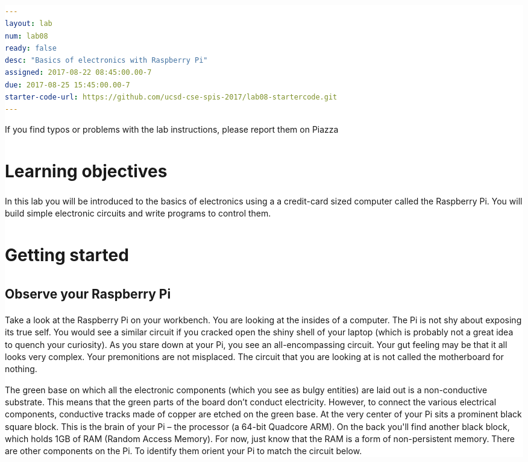```yaml
---
layout: lab
num: lab08
ready: false
desc: "Basics of electronics with Raspberry Pi"
assigned: 2017-08-22 08:45:00.00-7
due: 2017-08-25 15:45:00.00-7
starter-code-url: https://github.com/ucsd-cse-spis-2017/lab08-startercode.git
---
```


If you find typos or problems with the lab instructions, please report them on Piazza

# Learning objectives

In this lab you will be introduced to the basics of electronics using a a credit-card sized computer called the Raspberry Pi. You will build simple electronic circuits and write programs to control them. 

# Getting started

## Observe your Raspberry Pi
Take a look at the Raspberry Pi on your workbench. You are looking at the insides of a computer. The Pi is not shy about exposing its true self. You would see a similar circuit if you cracked open the shiny shell of your laptop (which is probably not a great idea to quench your curiosity). As you stare down at your Pi, you see an all-encompassing circuit. Your gut feeling may be that it all looks very complex. Your premonitions are not misplaced. The circuit that you are looking at is not called the motherboard for nothing. 

The green base on which all the electronic components (which you see as bulgy entities) are laid out is a non-conductive substrate. This means that the green parts of the board don’t conduct electricity. However, to connect the various electrical components, conductive tracks made of copper are etched on the green base. At the very center of your Pi sits a prominent black square block. This is the brain of your Pi – the processor (a 64-bit Quadcore ARM). On the back you'll find another black block, which holds 1GB of RAM (Random Access Memory).  For now, just know that the RAM is a form of non-persistent memory. There are other components on the Pi. To identify them orient your Pi to match the circuit below.

<p align="center">